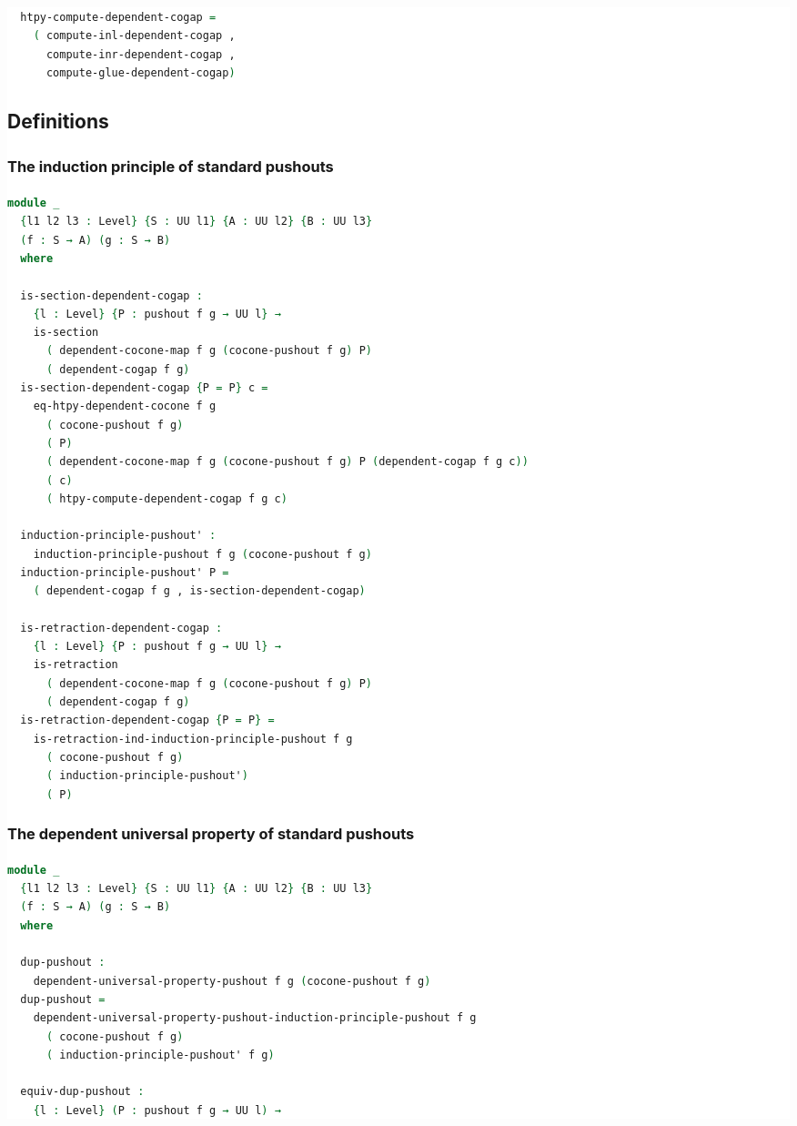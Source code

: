 ```agda
  htpy-compute-dependent-cogap =
    ( compute-inl-dependent-cogap ,
      compute-inr-dependent-cogap ,
      compute-glue-dependent-cogap)
```

## Definitions

### The induction principle of standard pushouts

```agda
module _
  {l1 l2 l3 : Level} {S : UU l1} {A : UU l2} {B : UU l3}
  (f : S → A) (g : S → B)
  where

  is-section-dependent-cogap :
    {l : Level} {P : pushout f g → UU l} →
    is-section
      ( dependent-cocone-map f g (cocone-pushout f g) P)
      ( dependent-cogap f g)
  is-section-dependent-cogap {P = P} c =
    eq-htpy-dependent-cocone f g
      ( cocone-pushout f g)
      ( P)
      ( dependent-cocone-map f g (cocone-pushout f g) P (dependent-cogap f g c))
      ( c)
      ( htpy-compute-dependent-cogap f g c)

  induction-principle-pushout' :
    induction-principle-pushout f g (cocone-pushout f g)
  induction-principle-pushout' P =
    ( dependent-cogap f g , is-section-dependent-cogap)

  is-retraction-dependent-cogap :
    {l : Level} {P : pushout f g → UU l} →
    is-retraction
      ( dependent-cocone-map f g (cocone-pushout f g) P)
      ( dependent-cogap f g)
  is-retraction-dependent-cogap {P = P} =
    is-retraction-ind-induction-principle-pushout f g
      ( cocone-pushout f g)
      ( induction-principle-pushout')
      ( P)
```

### The dependent universal property of standard pushouts

```agda
module _
  {l1 l2 l3 : Level} {S : UU l1} {A : UU l2} {B : UU l3}
  (f : S → A) (g : S → B)
  where

  dup-pushout :
    dependent-universal-property-pushout f g (cocone-pushout f g)
  dup-pushout =
    dependent-universal-property-pushout-induction-principle-pushout f g
      ( cocone-pushout f g)
      ( induction-principle-pushout' f g)

  equiv-dup-pushout :
    {l : Level} (P : pushout f g → UU l) →
```